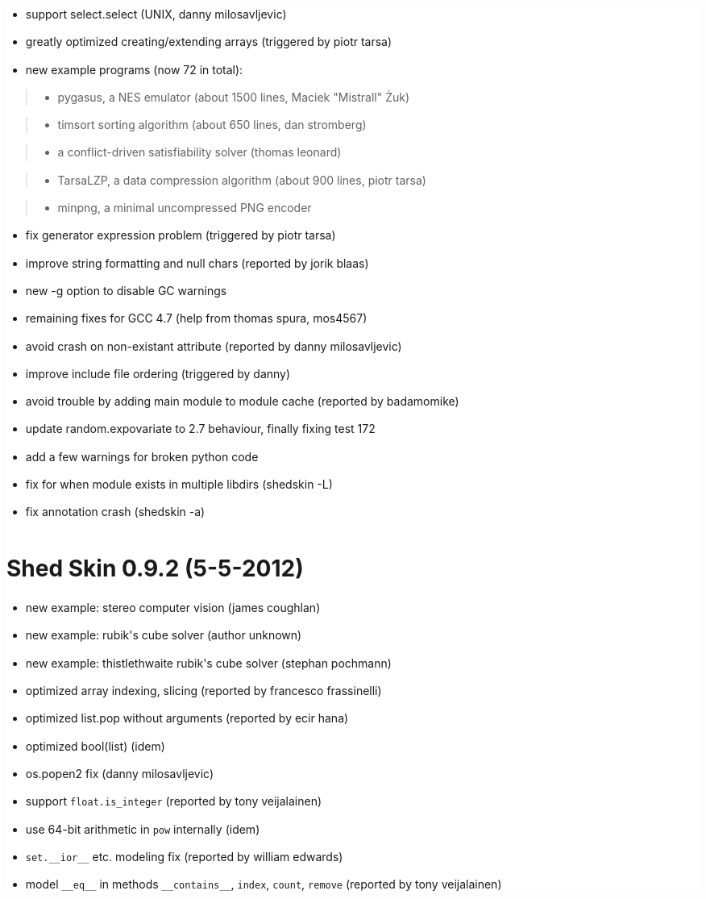 - support select.select (UNIX, danny milosavljevic)

- greatly optimized creating/extending arrays (triggered by piotr tarsa)

- new example programs (now 72 in total):

> - pygasus, a NES emulator (about 1500 lines, Maciek "Mistrall" Żuk)

> - timsort sorting algorithm (about 650 lines, dan stromberg)

> - a conflict-driven satisfiability solver (thomas leonard)

> - TarsaLZP, a data compression algorithm (about 900 lines, piotr tarsa)

> - minpng, a minimal uncompressed PNG encoder

- fix generator expression problem (triggered by piotr tarsa)

- improve string formatting and null chars (reported by jorik blaas)

- new -g option to disable GC warnings

- remaining fixes for GCC 4.7 (help from thomas spura, mos4567)

- avoid crash on non-existant attribute (reported by danny milosavljevic)

- improve include file ordering (triggered by danny)

- avoid trouble by adding main module to module cache (reported by badamomike)

- update random.expovariate to 2.7 behaviour, finally fixing test 172

- add a few warnings for broken python code

- fix for when module exists in multiple libdirs (shedskin -L)

- fix annotation crash (shedskin -a)

# Shed Skin 0.9.2 (5-5-2012) #

- new example: stereo computer vision (james coughlan)

- new example: rubik's cube solver (author unknown)

- new example: thistlethwaite rubik's cube solver (stephan pochmann)

- optimized array indexing, slicing (reported by francesco frassinelli)

- optimized list.pop without arguments (reported by ecir hana)

- optimized bool(list) (idem)

- os.popen2 fix (danny milosavljevic)

- support `float.is_integer` (reported by tony veijalainen)

- use 64-bit arithmetic in `pow` internally (idem)

- `set.__ior__` etc. modeling fix (reported by william edwards)

- model `__eq__` in methods `__contains__`, `index`, `count`, `remove` (reported  by tony veijalainen)
